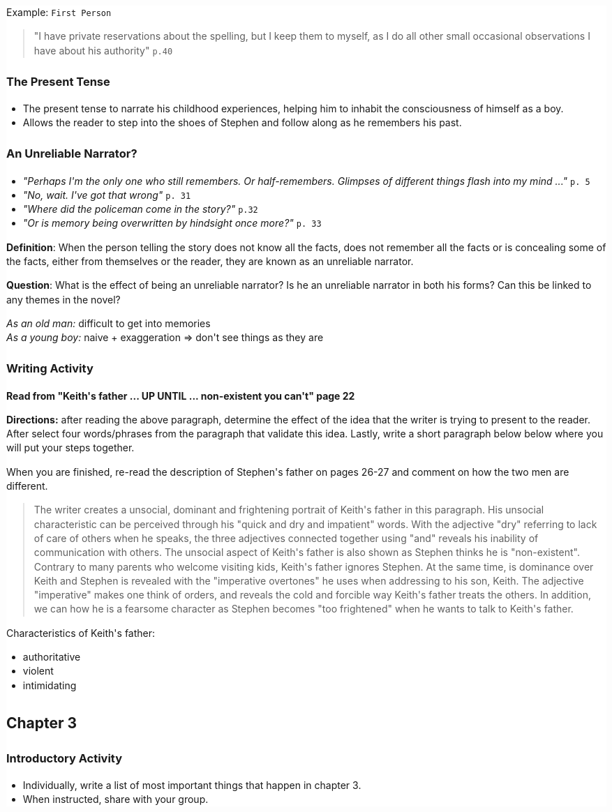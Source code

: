 Example: `First Person`
> "I have private reservations about the spelling, but I keep them to myself, as I do all other small occasional observations I have about his authority" `p.40`

### The Present Tense
- The present tense to narrate his childhood experiences, helping him to inhabit the consciousness of himself as a boy.
- Allows the reader to step into the shoes of Stephen and follow along as he remembers his past.

### An Unreliable Narrator?
- *"Perhaps I'm the only one who still remembers. Or half-remembers. Glimpses of different things flash into my mind ..."* `p. 5`  
- *"No, wait. I've got that wrong"* `p. 31`
- *"Where did the policeman come in the story?"* `p.32`
- *"Or is memory being overwritten by hindsight once more?"* `p. 33`

**Definition**: When the person telling the story does not know all the facts, does not remember all the facts or is concealing some of the facts, either from themselves or the reader, they are known as an unreliable narrator.

**Question**: What is the effect of being an unreliable narrator? Is he an unreliable narrator in both his forms? Can this be linked to any themes in the novel? 

*As an old man:* difficult to get into memories  
*As a young boy:* naive + exaggeration => don't see things as they are

### Writing Activity
**Read from "Keith's father ... UP UNTIL ... non-existent you can't" page 22**

**Directions:** after reading the above paragraph, determine the effect of the idea that the writer is trying to present to the reader. After select four words/phrases from the paragraph that validate this idea. Lastly, write a short paragraph below below where you will put your steps together.  

When you are finished, re-read the description of Stephen's father on pages 26-27 and comment on how the two men are different.

> The writer creates a unsocial, dominant and frightening portrait of Keith's father in this paragraph. His unsocial characteristic can be perceived through his "quick and dry and impatient" words. With the adjective "dry" referring to lack of care of others when he speaks, the three adjectives connected together using "and" reveals his inability of communication with others. The unsocial aspect of Keith's father is also shown as Stephen thinks he is "non-existent". Contrary to many parents who welcome visiting kids, Keith's father ignores Stephen. At the same time, is dominance over Keith and Stephen is revealed with the "imperative overtones" he uses when addressing to his son, Keith. The adjective "imperative" makes one think of orders, and reveals the cold and forcible way Keith's father treats the others. In addition, we can how he is a fearsome character as Stephen becomes "too frightened" when he wants to talk to Keith's father. 

Characteristics of Keith's father:

- authoritative
- violent
- intimidating 

## Chapter 3
### Introductory Activity
- Individually, write a list of most important things that happen in chapter 3.
- When instructed, share with your group.
